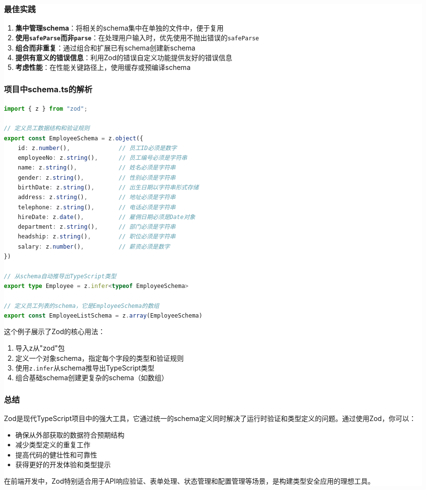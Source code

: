 ### 最佳实践

1. **集中管理schema**：将相关的schema集中在单独的文件中，便于复用
2. **使用`safeParse`而非`parse`**：在处理用户输入时，优先使用不抛出错误的`safeParse`
3. **组合而非重复**：通过组合和扩展已有schema创建新schema
4. **提供有意义的错误信息**：利用Zod的错误自定义功能提供友好的错误信息
5. **考虑性能**：在性能关键路径上，使用缓存或预编译schema

### 项目中schema.ts的解析

```typescript
import { z } from "zod";

// 定义员工数据结构和验证规则
export const EmployeeSchema = z.object({
    id: z.number(),              // 员工ID必须是数字
    employeeNo: z.string(),      // 员工编号必须是字符串
    name: z.string(),            // 姓名必须是字符串
    gender: z.string(),          // 性别必须是字符串
    birthDate: z.string(),       // 出生日期以字符串形式存储
    address: z.string(),         // 地址必须是字符串
    telephone: z.string(),       // 电话必须是字符串
    hireDate: z.date(),          // 雇佣日期必须是Date对象
    department: z.string(),      // 部门必须是字符串
    headship: z.string(),        // 职位必须是字符串
    salary: z.number(),          // 薪资必须是数字
})

// 从schema自动推导出TypeScript类型
export type Employee = z.infer<typeof EmployeeSchema>

// 定义员工列表的schema，它是EmployeeSchema的数组
export const EmployeeListSchema = z.array(EmployeeSchema)
```

这个例子展示了Zod的核心用法：

1. 导入z从"zod"包
2. 定义一个对象schema，指定每个字段的类型和验证规则
3. 使用`z.infer`从schema推导出TypeScript类型
4. 组合基础schema创建更复杂的schema（如数组）

### 总结

Zod是现代TypeScript项目中的强大工具，它通过统一的schema定义同时解决了运行时验证和类型定义的问题。通过使用Zod，你可以：

- 确保从外部获取的数据符合预期结构
- 减少类型定义的重复工作
- 提高代码的健壮性和可靠性
- 获得更好的开发体验和类型提示

在前端开发中，Zod特别适合用于API响应验证、表单处理、状态管理和配置管理等场景，是构建类型安全应用的理想工具。
